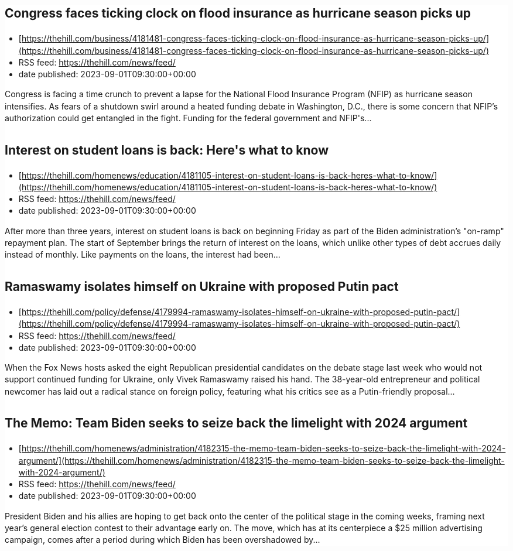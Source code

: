 ## Congress faces ticking clock on flood insurance as hurricane season picks up
 - [https://thehill.com/business/4181481-congress-faces-ticking-clock-on-flood-insurance-as-hurricane-season-picks-up/](https://thehill.com/business/4181481-congress-faces-ticking-clock-on-flood-insurance-as-hurricane-season-picks-up/)
 - RSS feed: https://thehill.com/news/feed/
 - date published: 2023-09-01T09:30:00+00:00

Congress is facing a time crunch to prevent a lapse for the National Flood Insurance Program (NFIP) as hurricane season intensifies. As fears of a shutdown swirl around a heated funding debate in Washington, D.C., there is some concern that NFIP’s authorization could get entangled in the fight. Funding for the federal government and NFIP's...

## Interest on student loans is back: Here's what to know
 - [https://thehill.com/homenews/education/4181105-interest-on-student-loans-is-back-heres-what-to-know/](https://thehill.com/homenews/education/4181105-interest-on-student-loans-is-back-heres-what-to-know/)
 - RSS feed: https://thehill.com/news/feed/
 - date published: 2023-09-01T09:30:00+00:00

After more than three years, interest on student loans is back on beginning Friday as part of the Biden administration’s "on-ramp" repayment plan. The start of September brings the return of interest on the loans, which unlike other types of debt accrues daily instead of monthly.  Like payments on the loans, the interest had been...

## Ramaswamy isolates himself on Ukraine with proposed Putin pact
 - [https://thehill.com/policy/defense/4179994-ramaswamy-isolates-himself-on-ukraine-with-proposed-putin-pact/](https://thehill.com/policy/defense/4179994-ramaswamy-isolates-himself-on-ukraine-with-proposed-putin-pact/)
 - RSS feed: https://thehill.com/news/feed/
 - date published: 2023-09-01T09:30:00+00:00

When the Fox News hosts asked the eight Republican presidential candidates on the debate stage last week who would not support continued funding for Ukraine, only Vivek Ramaswamy raised his hand.  The 38-year-old entrepreneur and political newcomer has laid out a radical stance on foreign policy, featuring what his critics see as a Putin-friendly proposal...

## The Memo: Team Biden seeks to seize back the limelight with 2024 argument
 - [https://thehill.com/homenews/administration/4182315-the-memo-team-biden-seeks-to-seize-back-the-limelight-with-2024-argument/](https://thehill.com/homenews/administration/4182315-the-memo-team-biden-seeks-to-seize-back-the-limelight-with-2024-argument/)
 - RSS feed: https://thehill.com/news/feed/
 - date published: 2023-09-01T09:30:00+00:00

President Biden and his allies are hoping to get back onto the center of the political stage in the coming weeks, framing next year’s general election contest to their advantage early on. The move, which has at its centerpiece a $25 million advertising campaign, comes after a period during which Biden has been overshadowed by...
